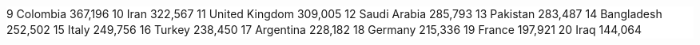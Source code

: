   </tr>
  <tr>
   <td style="text-align:center;"> 9 </td>
   <td style="text-align:left;"> Colombia </td>
   <td style="text-align:right;"> 367,196 </td>
  </tr>
  <tr>
   <td style="text-align:center;"> 10 </td>
   <td style="text-align:left;"> Iran </td>
   <td style="text-align:right;"> 322,567 </td>
  </tr>
  <tr>
   <td style="text-align:center;"> 11 </td>
   <td style="text-align:left;"> United Kingdom </td>
   <td style="text-align:right;"> 309,005 </td>
  </tr>
  <tr>
   <td style="text-align:center;"> 12 </td>
   <td style="text-align:left;"> Saudi Arabia </td>
   <td style="text-align:right;"> 285,793 </td>
  </tr>
  <tr>
   <td style="text-align:center;"> 13 </td>
   <td style="text-align:left;"> Pakistan </td>
   <td style="text-align:right;"> 283,487 </td>
  </tr>
  <tr>
   <td style="text-align:center;"> 14 </td>
   <td style="text-align:left;"> Bangladesh </td>
   <td style="text-align:right;"> 252,502 </td>
  </tr>
  <tr>
   <td style="text-align:center;"> 15 </td>
   <td style="text-align:left;"> Italy </td>
   <td style="text-align:right;"> 249,756 </td>
  </tr>
  <tr>
   <td style="text-align:center;"> 16 </td>
   <td style="text-align:left;"> Turkey </td>
   <td style="text-align:right;"> 238,450 </td>
  </tr>
  <tr>
   <td style="text-align:center;"> 17 </td>
   <td style="text-align:left;"> Argentina </td>
   <td style="text-align:right;"> 228,182 </td>
  </tr>
  <tr>
   <td style="text-align:center;"> 18 </td>
   <td style="text-align:left;"> Germany </td>
   <td style="text-align:right;"> 215,336 </td>
  </tr>
  <tr>
   <td style="text-align:center;"> 19 </td>
   <td style="text-align:left;"> France </td>
   <td style="text-align:right;"> 197,921 </td>
  </tr>
  <tr>
   <td style="text-align:center;"> 20 </td>
   <td style="text-align:left;"> Iraq </td>
   <td style="text-align:right;"> 144,064 </td>
  </tr>
</tbody>
</table>
